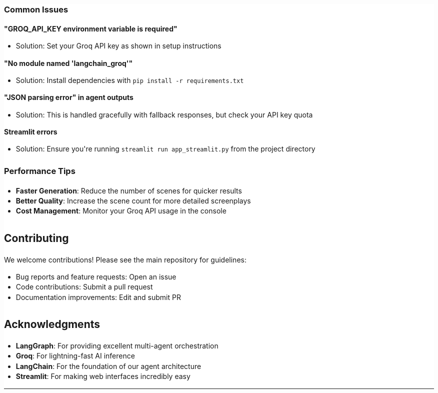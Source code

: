 ### Common Issues

**"GROQ_API_KEY environment variable is required"**
- Solution: Set your Groq API key as shown in setup instructions

**"No module named 'langchain_groq'"**
- Solution: Install dependencies with `pip install -r requirements.txt`

**"JSON parsing error" in agent outputs**
- Solution: This is handled gracefully with fallback responses, but check your API key quota

**Streamlit errors**
- Solution: Ensure you're running `streamlit run app_streamlit.py` from the project directory

### Performance Tips

- **Faster Generation**: Reduce the number of scenes for quicker results
- **Better Quality**: Increase the scene count for more detailed screenplays  
- **Cost Management**: Monitor your Groq API usage in the console

## Contributing

We welcome contributions! Please see the main repository for guidelines:
- Bug reports and feature requests: Open an issue
- Code contributions: Submit a pull request
- Documentation improvements: Edit and submit PR



## Acknowledgments

- **LangGraph**: For providing excellent multi-agent orchestration
- **Groq**: For lightning-fast AI inference  
- **LangChain**: For the foundation of our agent architecture
- **Streamlit**: For making web interfaces incredibly easy

---
